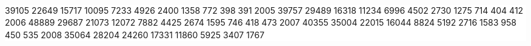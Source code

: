    <td style="text-align:right;"> 39105 </td>
   <td style="text-align:right;"> 22649 </td>
   <td style="text-align:right;"> 15717 </td>
   <td style="text-align:right;"> 10095 </td>
   <td style="text-align:right;"> 7233 </td>
   <td style="text-align:right;"> 4926 </td>
   <td style="text-align:right;"> 2400 </td>
   <td style="text-align:right;"> 1358 </td>
   <td style="text-align:right;"> 772 </td>
   <td style="text-align:right;"> 398 </td>
   <td style="text-align:right;"> 391 </td>
  </tr>
  <tr>
   <td style="text-align:left;"> 2005 </td>
   <td style="text-align:right;"> 39757 </td>
   <td style="text-align:right;"> 29489 </td>
   <td style="text-align:right;"> 16318 </td>
   <td style="text-align:right;"> 11234 </td>
   <td style="text-align:right;"> 6996 </td>
   <td style="text-align:right;"> 4502 </td>
   <td style="text-align:right;"> 2730 </td>
   <td style="text-align:right;"> 1275 </td>
   <td style="text-align:right;"> 714 </td>
   <td style="text-align:right;"> 404 </td>
   <td style="text-align:right;"> 412 </td>
  </tr>
  <tr>
   <td style="text-align:left;"> 2006 </td>
   <td style="text-align:right;"> 48889 </td>
   <td style="text-align:right;"> 29687 </td>
   <td style="text-align:right;"> 21073 </td>
   <td style="text-align:right;"> 12072 </td>
   <td style="text-align:right;"> 7882 </td>
   <td style="text-align:right;"> 4425 </td>
   <td style="text-align:right;"> 2674 </td>
   <td style="text-align:right;"> 1595 </td>
   <td style="text-align:right;"> 746 </td>
   <td style="text-align:right;"> 418 </td>
   <td style="text-align:right;"> 473 </td>
  </tr>
  <tr>
   <td style="text-align:left;"> 2007 </td>
   <td style="text-align:right;"> 40355 </td>
   <td style="text-align:right;"> 35004 </td>
   <td style="text-align:right;"> 22015 </td>
   <td style="text-align:right;"> 16044 </td>
   <td style="text-align:right;"> 8824 </td>
   <td style="text-align:right;"> 5192 </td>
   <td style="text-align:right;"> 2716 </td>
   <td style="text-align:right;"> 1583 </td>
   <td style="text-align:right;"> 958 </td>
   <td style="text-align:right;"> 450 </td>
   <td style="text-align:right;"> 535 </td>
  </tr>
  <tr>
   <td style="text-align:left;"> 2008 </td>
   <td style="text-align:right;"> 35064 </td>
   <td style="text-align:right;"> 28204 </td>
   <td style="text-align:right;"> 24260 </td>
   <td style="text-align:right;"> 17331 </td>
   <td style="text-align:right;"> 11860 </td>
   <td style="text-align:right;"> 5925 </td>
   <td style="text-align:right;"> 3407 </td>
   <td style="text-align:right;"> 1767 </td>